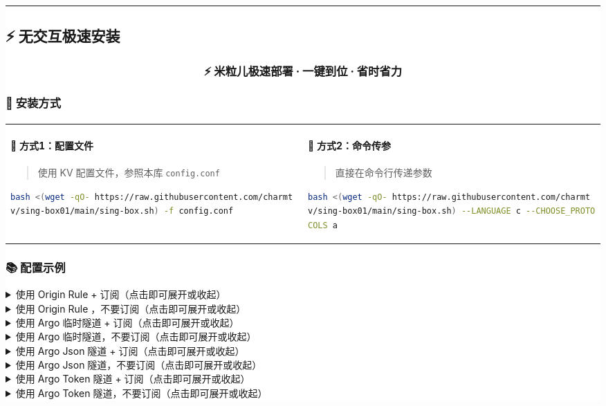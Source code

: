 </div>


---

## ⚡ **无交互极速安装**

<div align="center">

### ⚡ **米粒儿极速部署 · 一键到位 · 省时省力**

</div>

### 🎯 **安装方式**

<table>
<tr>
<td width="50%">

#### 📄 **方式1：配置文件**
> 使用 KV 配置文件，参照本库 `config.conf`
```bash
bash <(wget -qO- https://raw.githubusercontent.com/charmtv/sing-box01/main/sing-box.sh) -f config.conf
```

</td>
<td width="50%">

#### 🔧 **方式2：命令传参**
> 直接在命令行传递参数
```bash
bash <(wget -qO- https://raw.githubusercontent.com/charmtv/sing-box01/main/sing-box.sh) --LANGUAGE c --CHOOSE_PROTOCOLS a
```

</td>
</tr>
</table>

### 📚 **配置示例**

<details><summary> 使用 Origin Rule + 订阅（点击即可展开或收起）</summary></details>

<details><summary> 使用 Origin Rule ，不要订阅（点击即可展开或收起）</summary></details>

<details><summary> 使用 Argo 临时隧道 + 订阅（点击即可展开或收起）</summary></details>

<details><summary> 使用 Argo 临时隧道，不要订阅（点击即可展开或收起）</summary></details>

<details><summary> 使用 Argo Json 隧道 + 订阅（点击即可展开或收起）</summary></details>

<details><summary> 使用 Argo Json 隧道，不要订阅（点击即可展开或收起）</summary></details>

<details><summary> 使用 Argo Token 隧道 + 订阅（点击即可展开或收起）</summary></details>

<details><summary> 使用 Argo Token 隧道，不要订阅（点击即可展开或收起）</summary></details>
